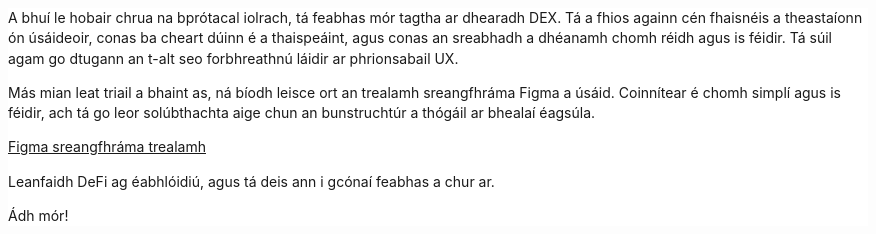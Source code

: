 A bhuí le hobair chrua na bprótacal iolrach, tá feabhas mór tagtha ar dhearadh DEX. Tá a fhios againn cén fhaisnéis a theastaíonn ón úsáideoir, conas ba cheart dúinn é a thaispeáint, agus conas an sreabhadh a dhéanamh chomh réidh agus is féidir.
Tá súil agam go dtugann an t-alt seo forbhreathnú láidir ar phrionsabail UX.

Más mian leat triail a bhaint as, ná bíodh leisce ort an trealamh sreangfhráma Figma a úsáid. Coinnítear é chomh simplí agus is féidir, ach tá go leor solúbthachta aige chun an bunstruchtúr a thógáil ar bhealaí éagsúla.

[Figma sreangfhráma trealamh](https://www.figma.com/community/file/1393606680816807382/dex-wireframes-kit)

Leanfaidh DeFi ag éabhlóidiú, agus tá deis ann i gcónaí feabhas a chur ar.

Ádh mór!
